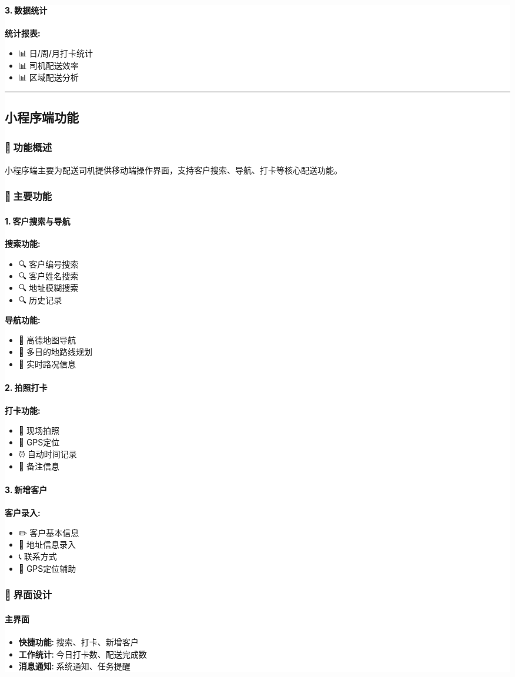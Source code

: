 #### 3. 数据统计

**统计报表:**
- 📊 日/周/月打卡统计
- 📊 司机配送效率
- 📊 区域配送分析

---

## 小程序端功能

### 📝 功能概述

小程序端主要为配送司机提供移动端操作界面，支持客户搜索、导航、打卡等核心配送功能。

### 🔧 主要功能

#### 1. 客户搜索与导航

**搜索功能:**
- 🔍 客户编号搜索
- 🔍 客户姓名搜索
- 🔍 地址模糊搜索
- 🔍 历史记录

**导航功能:**
- 🧭 高德地图导航
- 🧭 多目的地路线规划
- 🧭 实时路况信息

#### 2. 拍照打卡

**打卡功能:**
- 📸 现场拍照
- 📍 GPS定位
- ⏰ 自动时间记录
- 📝 备注信息

#### 3. 新增客户

**客户录入:**
- ✏️ 客户基本信息
- 📍 地址信息录入
- 📞 联系方式
- 🎯 GPS定位辅助

### 📱 界面设计

#### 主界面
- **快捷功能**: 搜索、打卡、新增客户
- **工作统计**: 今日打卡数、配送完成数
- **消息通知**: 系统通知、任务提醒
